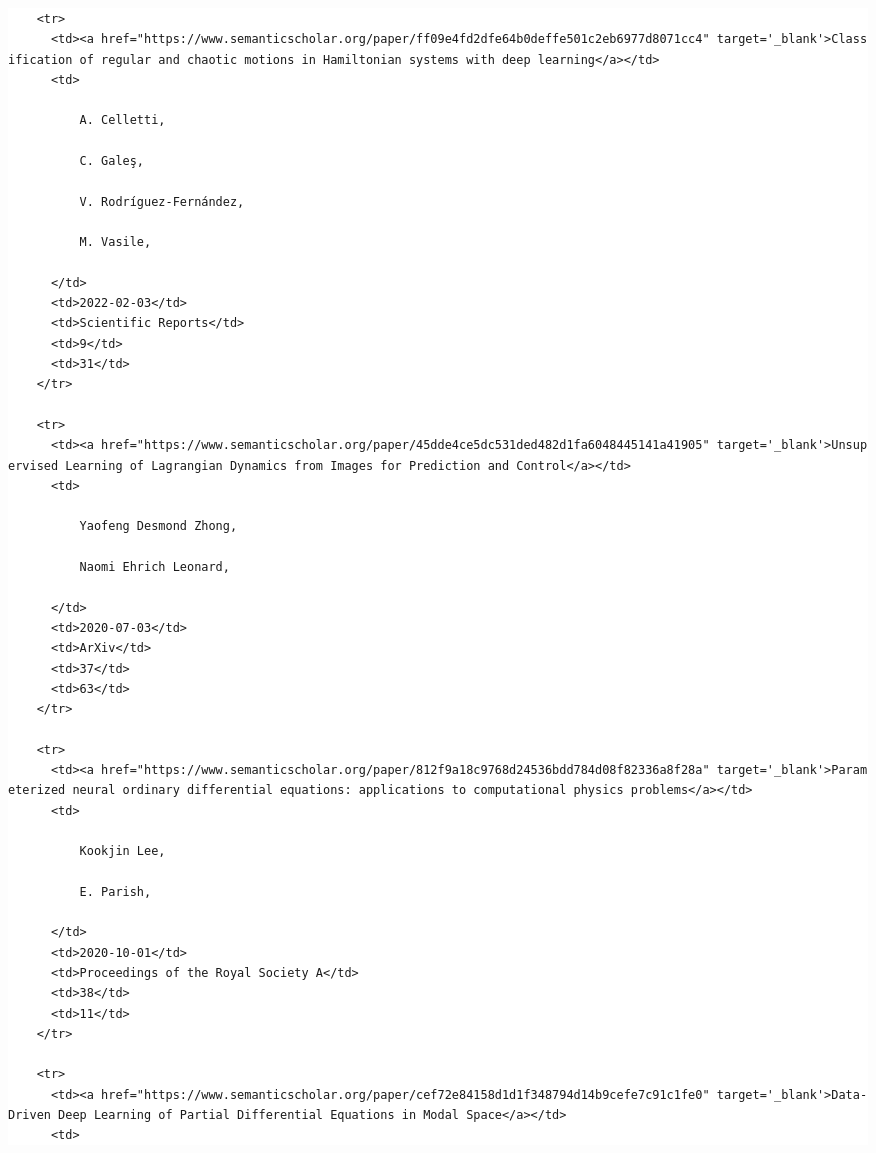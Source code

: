         <tr>
          <td><a href="https://www.semanticscholar.org/paper/ff09e4fd2dfe64b0deffe501c2eb6977d8071cc4" target='_blank'>Classification of regular and chaotic motions in Hamiltonian systems with deep learning</a></td>
          <td>
            
              A. Celletti,
            
              C. Galeş,
            
              V. Rodríguez-Fernández,
            
              M. Vasile,
            
          </td>
          <td>2022-02-03</td>
          <td>Scientific Reports</td>
          <td>9</td>
          <td>31</td>
        </tr>
    
        <tr>
          <td><a href="https://www.semanticscholar.org/paper/45dde4ce5dc531ded482d1fa6048445141a41905" target='_blank'>Unsupervised Learning of Lagrangian Dynamics from Images for Prediction and Control</a></td>
          <td>
            
              Yaofeng Desmond Zhong,
            
              Naomi Ehrich Leonard,
            
          </td>
          <td>2020-07-03</td>
          <td>ArXiv</td>
          <td>37</td>
          <td>63</td>
        </tr>
    
        <tr>
          <td><a href="https://www.semanticscholar.org/paper/812f9a18c9768d24536bdd784d08f82336a8f28a" target='_blank'>Parameterized neural ordinary differential equations: applications to computational physics problems</a></td>
          <td>
            
              Kookjin Lee,
            
              E. Parish,
            
          </td>
          <td>2020-10-01</td>
          <td>Proceedings of the Royal Society A</td>
          <td>38</td>
          <td>11</td>
        </tr>
    
        <tr>
          <td><a href="https://www.semanticscholar.org/paper/cef72e84158d1d1f348794d14b9cefe7c91c1fe0" target='_blank'>Data-Driven Deep Learning of Partial Differential Equations in Modal Space</a></td>
          <td>
            